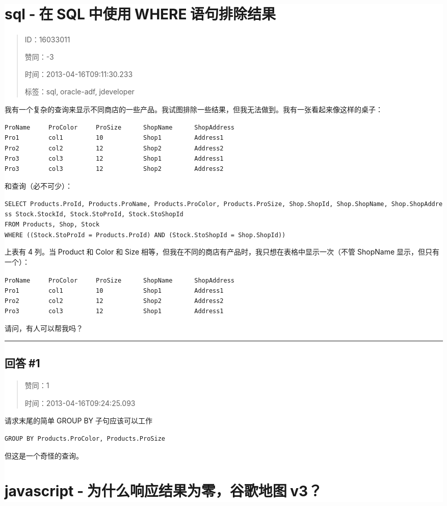 # sql - 在 SQL 中使用 WHERE 语句排除结果

> ID：16033011
> 
> 赞同：-3
> 
> 时间：2013-04-16T09:11:30.233
> 
> 标签：sql, oracle-adf, jdeveloper

我有一个复杂的查询来显示不同商店的一些产品。我试图排除一些结果，但我无法做到。我有一张看起来像这样的桌子：

```
ProName     ProColor     ProSize      ShopName      ShopAddress
Pro1        col1         10           Shop1         Address1
Pro2        col2         12           Shop2         Address2
Pro3        col3         12           Shop1         Address1
Pro3        col3         12           Shop2         Address2 
```

和查询（必不可少）：

```
SELECT Products.ProId, Products.ProName, Products.ProColor, Products.ProSize, Shop.ShopId, Shop.ShopName, Shop.ShopAddress Stock.StockId, Stock.StoProId, Stock.StoShopId
FROM Products, Shop, Stock
WHERE ((Stock.StoProId = Products.ProId) AND (Stock.StoShopId = Shop.ShopId)) 
```

上表有 4 列。当 Product 和 Color 和 Size 相等，但我在不同的商店有产品时，我只想在表格中显示一次（不管 ShopName 显示，但只有一个）：

```
ProName     ProColor     ProSize      ShopName      ShopAddress
Pro1        col1         10           Shop1         Address1
Pro2        col2         12           Shop2         Address2
Pro3        col3         12           Shop1         Address1 
```

请问，有人可以帮我吗？

* * *

## 回答 #1

> 赞同：1
> 
> 时间：2013-04-16T09:24:25.093

请求末尾的简单 GROUP BY 子句应该可以工作

```
GROUP BY Products.ProColor, Products.ProSize 
```

但这是一个奇怪的查询。

# javascript - 为什么响应结果为零，谷歌地图 v3？

